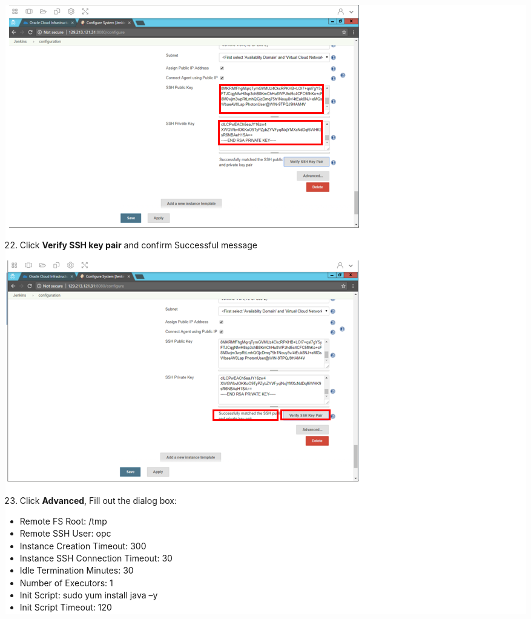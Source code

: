 ![]( img/Jenkins_025.PNG)

22. Click **Verify SSH key pair** and confirm Successful message

![]( img/Jenkins_026.PNG)

23. Click **Advanced**, Fill out the dialog box:
- Remote FS Root: /tmp
- Remote SSH User: opc
- Instance Creation Timeout: 300
- Instance SSH Connection Timeout: 30
- Idle Termination Minutes: 30
- Number of Executors: 1
- Init Script: sudo yum install java –y
- Init Script Timeout: 120
